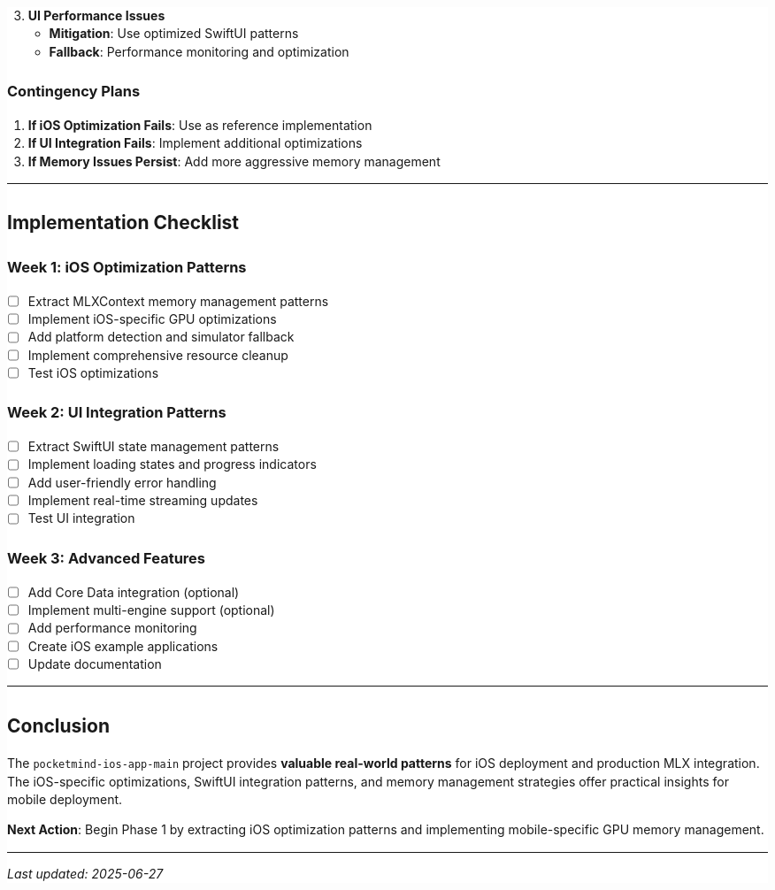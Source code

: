 3. **UI Performance Issues**
   - **Mitigation**: Use optimized SwiftUI patterns
   - **Fallback**: Performance monitoring and optimization

### Contingency Plans

1. **If iOS Optimization Fails**: Use as reference implementation
2. **If UI Integration Fails**: Implement additional optimizations
3. **If Memory Issues Persist**: Add more aggressive memory management

---

## Implementation Checklist

### Week 1: iOS Optimization Patterns
- [ ] Extract MLXContext memory management patterns
- [ ] Implement iOS-specific GPU optimizations
- [ ] Add platform detection and simulator fallback
- [ ] Implement comprehensive resource cleanup
- [ ] Test iOS optimizations

### Week 2: UI Integration Patterns
- [ ] Extract SwiftUI state management patterns
- [ ] Implement loading states and progress indicators
- [ ] Add user-friendly error handling
- [ ] Implement real-time streaming updates
- [ ] Test UI integration

### Week 3: Advanced Features
- [ ] Add Core Data integration (optional)
- [ ] Implement multi-engine support (optional)
- [ ] Add performance monitoring
- [ ] Create iOS example applications
- [ ] Update documentation

---

## Conclusion

The `pocketmind-ios-app-main` project provides **valuable real-world patterns** for iOS deployment and production MLX integration. The iOS-specific optimizations, SwiftUI integration patterns, and memory management strategies offer practical insights for mobile deployment.

**Next Action**: Begin Phase 1 by extracting iOS optimization patterns and implementing mobile-specific GPU memory management.

---

*Last updated: 2025-06-27* 